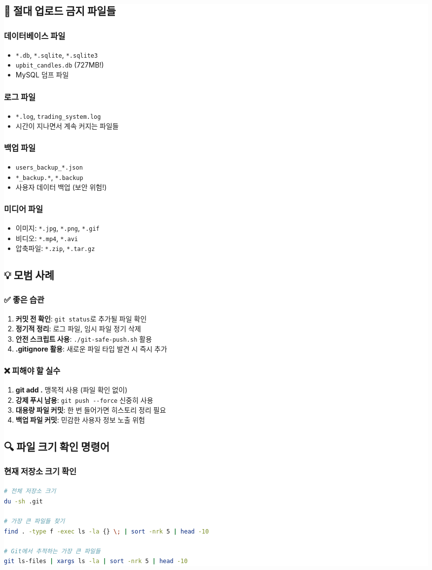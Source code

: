 ## 🚫 절대 업로드 금지 파일들

### 데이터베이스 파일
- `*.db`, `*.sqlite`, `*.sqlite3`
- `upbit_candles.db` (727MB!)
- MySQL 덤프 파일

### 로그 파일
- `*.log`, `trading_system.log`
- 시간이 지나면서 계속 커지는 파일들

### 백업 파일
- `users_backup_*.json`
- `*_backup.*`, `*.backup`
- 사용자 데이터 백업 (보안 위험!)

### 미디어 파일
- 이미지: `*.jpg`, `*.png`, `*.gif`
- 비디오: `*.mp4`, `*.avi`
- 압축파일: `*.zip`, `*.tar.gz`

## 💡 모범 사례

### ✅ 좋은 습관
1. **커밋 전 확인**: `git status`로 추가될 파일 확인
2. **정기적 정리**: 로그 파일, 임시 파일 정기 삭제
3. **안전 스크립트 사용**: `./git-safe-push.sh` 활용
4. **.gitignore 활용**: 새로운 파일 타입 발견 시 즉시 추가

### ❌ 피해야 할 실수
1. **git add .** 맹목적 사용 (파일 확인 없이)
2. **강제 푸시 남용**: `git push --force` 신중히 사용
3. **대용량 파일 커밋**: 한 번 들어가면 히스토리 정리 필요
4. **백업 파일 커밋**: 민감한 사용자 정보 노출 위험

## 🔍 파일 크기 확인 명령어

### 현재 저장소 크기 확인
```bash
# 전체 저장소 크기
du -sh .git

# 가장 큰 파일들 찾기
find . -type f -exec ls -la {} \; | sort -nrk 5 | head -10

# Git에서 추적하는 가장 큰 파일들
git ls-files | xargs ls -la | sort -nrk 5 | head -10
```
